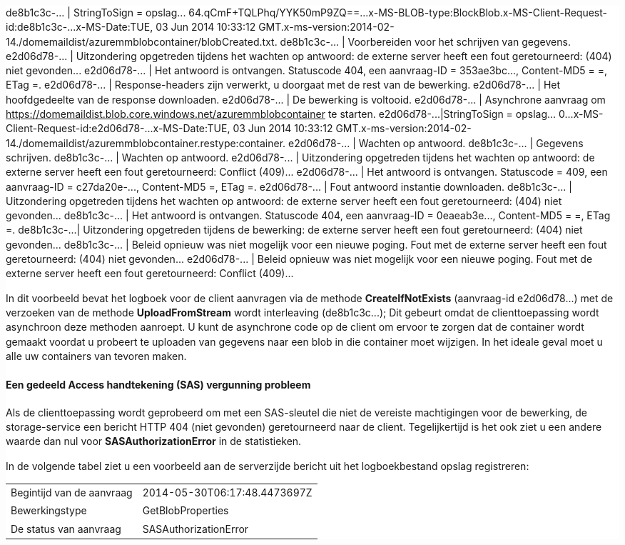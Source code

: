 de8b1c3c-... |  StringToSign = opslag... 64.qCmF+TQLPhq/YYK50mP9ZQ==...x-MS-BLOB-type:BlockBlob.x-MS-Client-Request-id:de8b1c3c-...x-MS-Date:TUE, 03 Jun 2014 10:33:12 GMT.x-ms-version:2014-02-14./domemaildist/azuremmblobcontainer/blobCreated.txt.
de8b1c3c-... | Voorbereiden voor het schrijven van gegevens.
e2d06d78-... | Uitzondering opgetreden tijdens het wachten op antwoord: de externe server heeft een fout geretourneerd: (404) niet gevonden...
e2d06d78-... | Het antwoord is ontvangen. Statuscode 404, een aanvraag-ID = 353ae3bc..., Content-MD5 = =, ETag =.
e2d06d78-... | Response-headers zijn verwerkt, u doorgaat met de rest van de bewerking.
e2d06d78-... | Het hoofdgedeelte van de response downloaden.
e2d06d78-... | De bewerking is voltooid.
e2d06d78-... | Asynchrone aanvraag om https://domemaildist.blob.core.windows.net/azuremmblobcontainer te starten.
e2d06d78-...|StringToSign = opslag... 0...x-MS-Client-Request-id:e2d06d78-...x-MS-Date:TUE, 03 Jun 2014 10:33:12 GMT.x-ms-version:2014-02-14./domemaildist/azuremmblobcontainer.restype:container.
e2d06d78-... | Wachten op antwoord.
de8b1c3c-... | Gegevens schrijven.
de8b1c3c-... | Wachten op antwoord.
e2d06d78-... | Uitzondering opgetreden tijdens het wachten op antwoord: de externe server heeft een fout geretourneerd: Conflict (409)...
e2d06d78-... | Het antwoord is ontvangen. Statuscode = 409, een aanvraag-ID = c27da20e-..., Content-MD5 =, ETag =.
e2d06d78-... | Fout antwoord instantie downloaden.
de8b1c3c-... | Uitzondering opgetreden tijdens het wachten op antwoord: de externe server heeft een fout geretourneerd: (404) niet gevonden...
de8b1c3c-... | Het antwoord is ontvangen. Statuscode 404, een aanvraag-ID = 0eaeab3e..., Content-MD5 = =, ETag =.
de8b1c3c-...| Uitzondering opgetreden tijdens de bewerking: de externe server heeft een fout geretourneerd: (404) niet gevonden...
de8b1c3c-... | Beleid opnieuw was niet mogelijk voor een nieuwe poging. Fout met de externe server heeft een fout geretourneerd: (404) niet gevonden...
e2d06d78-... | Beleid opnieuw was niet mogelijk voor een nieuwe poging. Fout met de externe server heeft een fout geretourneerd: Conflict (409)...

In dit voorbeeld bevat het logboek voor de client aanvragen via de methode **CreateIfNotExists** (aanvraag-id e2d06d78...) met de verzoeken van de methode **UploadFromStream** wordt interleaving (de8b1c3c...); Dit gebeurt omdat de clienttoepassing wordt asynchroon deze methoden aanroept. U kunt de asynchrone code op de client om ervoor te zorgen dat de container wordt gemaakt voordat u probeert te uploaden van gegevens naar een blob in die container moet wijzigen. In het ideale geval moet u alle uw containers van tevoren maken.

#### <a name="SAS-authorization-issue"></a>Een gedeeld Access handtekening (SAS) vergunning probleem

Als de clienttoepassing wordt geprobeerd om met een SAS-sleutel die niet de vereiste machtigingen voor de bewerking, de storage-service een bericht HTTP 404 (niet gevonden) geretourneerd naar de client. Tegelijkertijd is het ook ziet u een andere waarde dan nul voor **SASAuthorizationError** in de statistieken.

In de volgende tabel ziet u een voorbeeld aan de serverzijde bericht uit het logboekbestand opslag registreren:

<table>
  <tr>
    <td>Begintijd van de aanvraag</td>
    <td>2014-05-30T06:17:48.4473697Z</td>
  </tr>
  <tr>
    <td>Bewerkingstype</td>
    <td>GetBlobProperties</td>
  </tr>
  <tr>
    <td>De status van aanvraag</td>
    <td>SASAuthorizationError</td>
  </tr>
